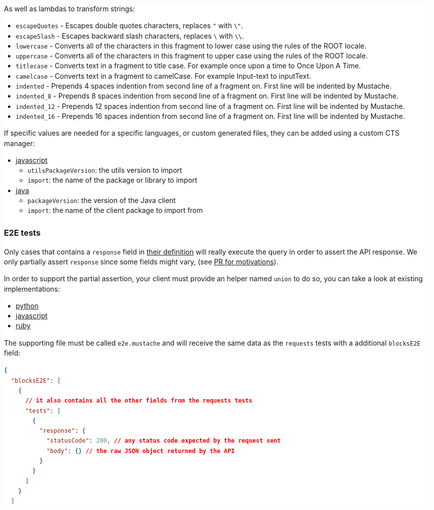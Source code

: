 As well as lambdas to transform strings:

- `escapeQuotes` - Escapes double quotes characters, replaces `"` with `\"`.
- `escapeSlash` - Escapes backward slash characters, replaces `\` with `\\`.
- `lowercase` - Converts all of the characters in this fragment to lower case using the rules of the ROOT locale.
- `uppercase` - Converts all of the characters in this fragment to upper case using the rules of the ROOT locale.
- `titlecase` - Converts text in a fragment to title case. For example once upon a time to Once Upon A Time.
- `camelcase` - Converts text in a fragment to camelCase. For example Input-text to inputText.
- `indented` - Prepends 4 spaces indention from second line of a fragment on. First line will be indented by Mustache.
- `indented_8` - Prepends 8 spaces indention from second line of a fragment on. First line will be indented by Mustache.
- `indented_12` - Prepends 12 spaces indention from second line of a fragment on. First line will be indented by Mustache.
- `indented_16` - Prepends 16 spaces indention from second line of a fragment on. First line will be indented by Mustache.

If specific values are needed for a specific languages, or custom generated files, they can be added using a custom CTS manager:

- [javascript](https://github.com/algolia/api-clients-automation/blob/main/generators/src/main/java/com/algolia/codegen/cts/manager/JavaScriptCTSManager.java)
  - `utilsPackageVersion`: the utils version to import
  - `import`: the name of the package or library to import
- [java](https://github.com/algolia/api-clients-automation/blob/main/generators/src/main/java/com/algolia/codegen/cts/manager/JavaCTSManager.java)
  - `packageVersion`: the version of the Java client
  - `import`: the name of the client package to import from

### E2E tests

Only cases that contains a `response` field in [their definition](#input-test-file) will really execute the query in order to assert the API response. We only partially assert `response` since some fields might vary, (see [PR for motivations](https://github.com/algolia/api-clients-automation/pull/2441)).

In order to support the partial assertion, your client must provide an helper named `union` to do so, you can take a look at existing implementations:

- [python](https://github.com/algolia/api-clients-automation/blob/main/tests/output/python/tests/helpers.py)
- [javascript](https://github.com/algolia/api-clients-automation/blob/main/tests/output/javascript/src/helpers.ts)
- [ruby](https://github.com/algolia/api-clients-automation/blob/main/tests/output/ruby/src/helpers.rb)

The supporting file must be called `e2e.mustache` and will receive the same data as the `requests` tests with a additional `blocksE2E` field:

```json
{
  "blocksE2E": [
    {
      // it also contains all the other fields from the requests tests
      "tests": [
        {
          "response": {
            "statusCode": 200, // any status code expected by the request sent
            "body": {} // the raw JSON object returned by the API
          }
        }
      ]
    }
  ]
```